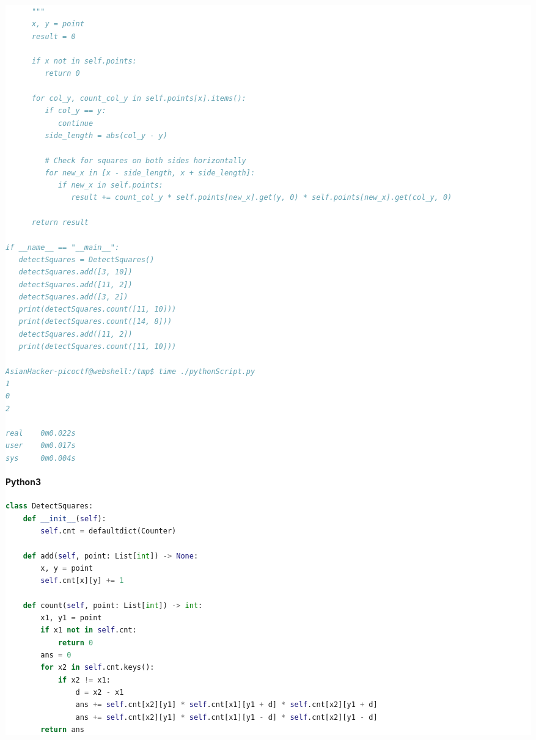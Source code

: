 ```python
      """
      x, y = point
      result = 0

      if x not in self.points:
         return 0

      for col_y, count_col_y in self.points[x].items():
         if col_y == y:
            continue
         side_length = abs(col_y - y)
         
         # Check for squares on both sides horizontally
         for new_x in [x - side_length, x + side_length]:
            if new_x in self.points:
               result += count_col_y * self.points[new_x].get(y, 0) * self.points[new_x].get(col_y, 0)

      return result

if __name__ == "__main__":
   detectSquares = DetectSquares()
   detectSquares.add([3, 10])
   detectSquares.add([11, 2])
   detectSquares.add([3, 2])
   print(detectSquares.count([11, 10]))
   print(detectSquares.count([14, 8]))
   detectSquares.add([11, 2])
   print(detectSquares.count([11, 10]))

AsianHacker-picoctf@webshell:/tmp$ time ./pythonScript.py 
1
0
2

real    0m0.022s
user    0m0.017s
sys     0m0.004s
```

#### Python3

```python
class DetectSquares:
    def __init__(self):
        self.cnt = defaultdict(Counter)

    def add(self, point: List[int]) -> None:
        x, y = point
        self.cnt[x][y] += 1

    def count(self, point: List[int]) -> int:
        x1, y1 = point
        if x1 not in self.cnt:
            return 0
        ans = 0
        for x2 in self.cnt.keys():
            if x2 != x1:
                d = x2 - x1
                ans += self.cnt[x2][y1] * self.cnt[x1][y1 + d] * self.cnt[x2][y1 + d]
                ans += self.cnt[x2][y1] * self.cnt[x1][y1 - d] * self.cnt[x2][y1 - d]
        return ans


```